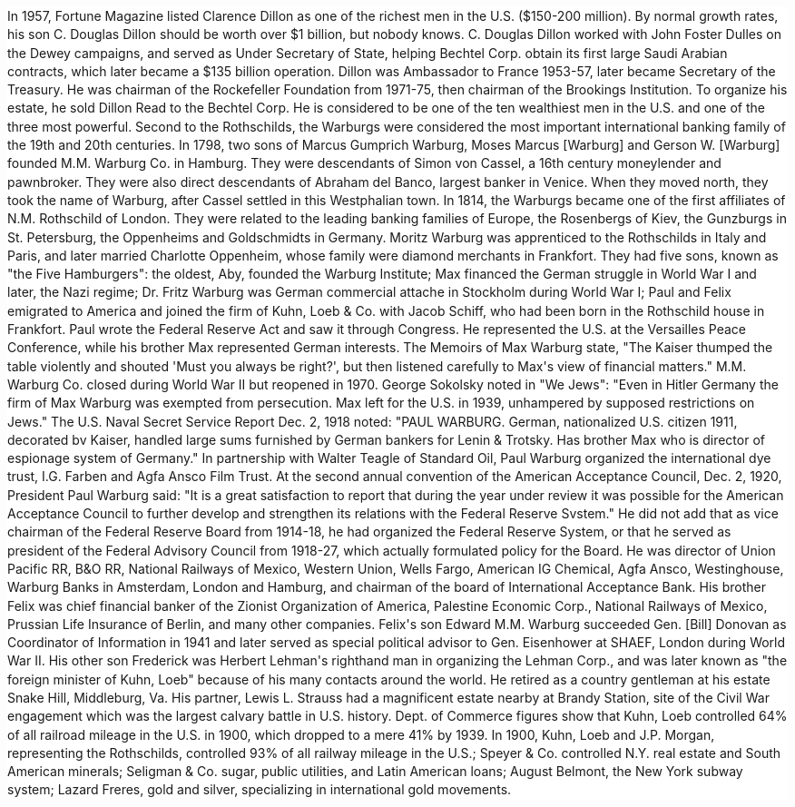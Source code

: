 In 1957, Fortune Magazine listed Clarence Dillon as one of the richest men in the U.S. ($150-200 million). By normal growth rates, his son C. Douglas Dillon should be worth over $1 billion, but nobody knows. C. Douglas Dillon worked with John Foster Dulles on the Dewey campaigns, and served as Under Secretary of State, helping Bechtel Corp. obtain its first large Saudi Arabian contracts, which later became a $135 billion operation. Dillon was Ambassador to France 1953-57, later became Secretary of the Treasury. He was chairman of the Rockefeller Foundation from 1971-75, then chairman of the Brookings Institution. To organize his estate, he sold Dillon Read to the Bechtel Corp. He is considered to be one of the ten wealthiest men in the U.S. and one of the three most powerful.
Second to the Rothschilds, the Warburgs were considered the most important international banking family of the 19th and 20th centuries. In 1798, two sons of Marcus Gumprich Warburg, Moses Marcus [Warburg] and Gerson W. [Warburg] founded M.M. Warburg Co. in Hamburg.
They were descendants of Simon von Cassel, a 16th century moneylender and pawnbroker. They were also direct descendants of Abraham del Banco, largest banker in Venice. When they moved north, they took the name of Warburg, after Cassel settled in this Westphalian town. In 1814, the Warburgs became one of the first affiliates of N.M. Rothschild of London. They were related to the leading banking families of Europe, the Rosenbergs of Kiev, the Gunzburgs in St. Petersburg, the Oppenheims and Goldschmidts in Germany. Moritz Warburg was apprenticed to the Rothschilds in Italy and Paris, and later married Charlotte Oppenheim, whose family were diamond merchants in Frankfort.
They had five sons, known as "the Five Hamburgers": the oldest, Aby, founded the Warburg Institute; Max financed the German struggle in World War I and later, the Nazi regime; Dr. Fritz Warburg was German commercial attache in Stockholm during World War I; Paul and Felix emigrated to America and joined the firm of Kuhn, Loeb & Co. with Jacob Schiff, who had been born in the Rothschild house in Frankfort. Paul wrote the Federal Reserve Act and saw it through Congress. He represented the U.S. at the Versailles Peace Conference, while his brother Max represented German interests.
The Memoirs of Max Warburg state, "The Kaiser thumped the table violently and shouted 'Must you always be right?', but then listened carefully to Max's view of financial matters."
M.M. Warburg Co. closed during World War II but reopened in 1970. George Sokolsky noted in "We Jews": "Even in Hitler Germany the firm of Max Warburg was exempted from persecution. Max left for the U.S. in 1939, unhampered by supposed restrictions on Jews."
The U.S. Naval Secret Service Report Dec. 2, 1918 noted:
"PAUL WARBURG. German, nationalized U.S. citizen 1911, decorated bv Kaiser, handled large sums furnished by German bankers for Lenin & Trotsky. Has brother Max who is director of espionage system of Germany."
In partnership with Walter Teagle of Standard Oil, Paul Warburg organized the international dye trust, I.G. Farben and Agfa Ansco Film Trust. At the second annual convention of the American Acceptance Council, Dec. 2, 1920, President Paul Warburg said:
"It is a great satisfaction to report that during the year under review it was possible for the American Acceptance Council to further develop and strengthen its relations with the Federal Reserve Svstem."
He did not add that as vice chairman of the Federal Reserve Board from 1914-18, he had organized the Federal Reserve System, or that he served as president of the Federal Advisory Council from 1918-27, which actually formulated policy for the Board. He was director of Union Pacific RR, B&O RR, National Railways of Mexico, Western Union, Wells Fargo, American IG Chemical, Agfa Ansco, Westinghouse, Warburg Banks in Amsterdam, London and Hamburg, and chairman of the board of International Acceptance Bank.
His brother Felix was chief financial banker of the Zionist Organization of America, Palestine Economic Corp., National Railways of Mexico, Prussian Life Insurance of Berlin, and many other companies. Felix's son Edward M.M. Warburg succeeded Gen. [Bill] Donovan as Coordinator of Information in 1941 and later served as special political advisor to Gen. Eisenhower at SHAEF, London during World War II. His other son Frederick was Herbert Lehman's righthand man in organizing the Lehman Corp., and was later known as "the foreign minister of Kuhn, Loeb" because of his many contacts around the world. He retired as a country gentleman at his estate Snake Hill, Middleburg, Va. His partner, Lewis L. Strauss had a magnificent estate nearby at Brandy Station, site of the Civil War engagement which was the largest calvary battle in U.S. history.
Dept. of Commerce figures show that Kuhn, Loeb controlled 64% of all railroad mileage in the U.S. in 1900, which dropped to a mere 41% by 1939. In 1900, Kuhn, Loeb and J.P. Morgan, representing the Rothschilds, controlled 93% of all railway mileage in the U.S.; Speyer & Co. controlled N.Y. real estate and South American minerals; Seligman & Co. sugar, public utilities, and Latin American loans; August Belmont, the New York subway system; Lazard Freres, gold and silver, specializing in international gold movements.